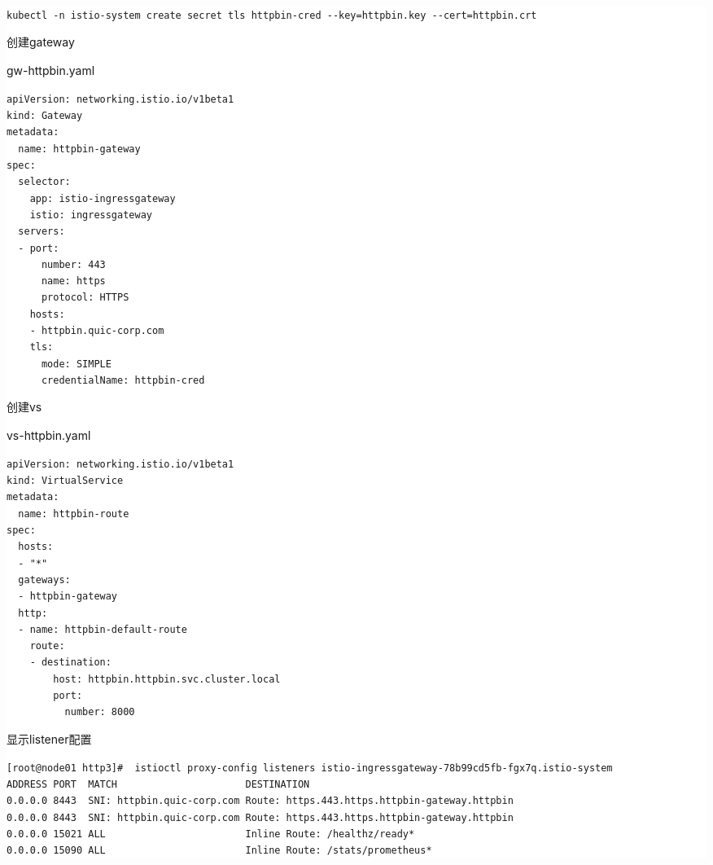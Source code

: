 ```
kubectl -n istio-system create secret tls httpbin-cred --key=httpbin.key --cert=httpbin.crt
```

创建gateway

gw-httpbin.yaml

```
apiVersion: networking.istio.io/v1beta1
kind: Gateway
metadata:
  name: httpbin-gateway
spec:
  selector:
    app: istio-ingressgateway
    istio: ingressgateway
  servers:
  - port:
      number: 443
      name: https
      protocol: HTTPS
    hosts:
    - httpbin.quic-corp.com
    tls:
      mode: SIMPLE
      credentialName: httpbin-cred
```

创建vs

vs-httpbin.yaml

```
apiVersion: networking.istio.io/v1beta1
kind: VirtualService
metadata:
  name: httpbin-route
spec:
  hosts:
  - "*"
  gateways:
  - httpbin-gateway
  http:
  - name: httpbin-default-route
    route:
    - destination:
        host: httpbin.httpbin.svc.cluster.local
        port: 
          number: 8000
```



显示listener配置

```
[root@node01 http3]#  istioctl proxy-config listeners istio-ingressgateway-78b99cd5fb-fgx7q.istio-system
ADDRESS PORT  MATCH                      DESTINATION
0.0.0.0 8443  SNI: httpbin.quic-corp.com Route: https.443.https.httpbin-gateway.httpbin
0.0.0.0 8443  SNI: httpbin.quic-corp.com Route: https.443.https.httpbin-gateway.httpbin
0.0.0.0 15021 ALL                        Inline Route: /healthz/ready*
0.0.0.0 15090 ALL                        Inline Route: /stats/prometheus*
```

